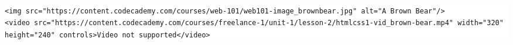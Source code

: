    <img src="https://content.codecademy.com/courses/web-101/web101-image_brownbear.jpg" alt="A Brown Bear"/>
    <video src="https://content.codecademy.com/courses/freelance-1/unit-1/lesson-2/htmlcss1-vid_brown-bear.mp4" width="320" height="240" controls>Video not supported</video>
  </div>
</body>
